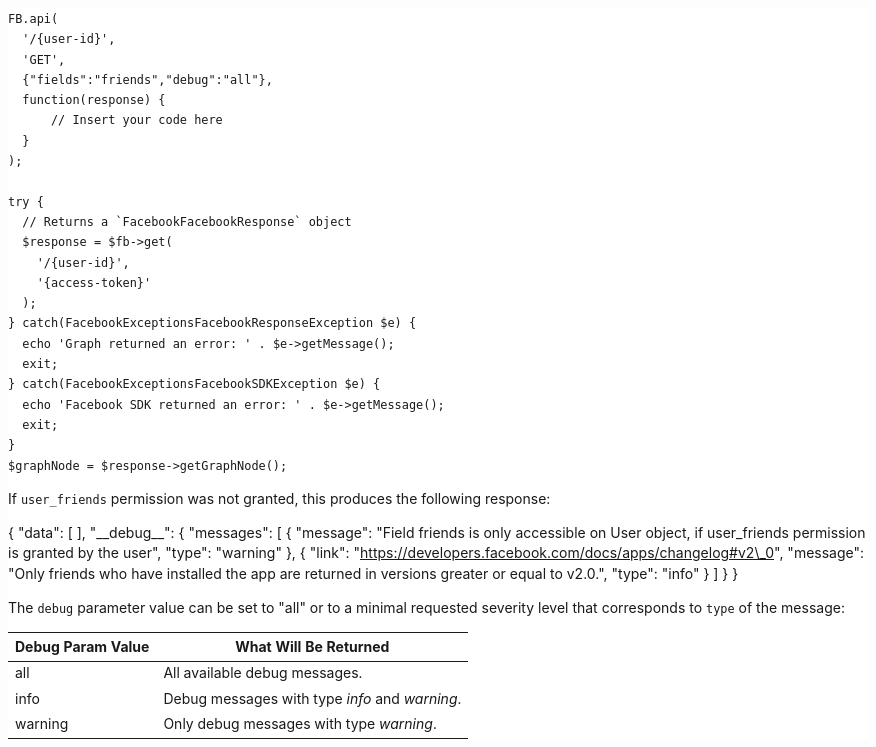     FB.api(
      '/{user-id}',
      'GET',
      {"fields":"friends","debug":"all"},
      function(response) {
          // Insert your code here
      }
    );

    try {
      // Returns a `FacebookFacebookResponse` object
      $response = $fb->get(
        '/{user-id}',
        '{access-token}'
      );
    } catch(FacebookExceptionsFacebookResponseException $e) {
      echo 'Graph returned an error: ' . $e->getMessage();
      exit;
    } catch(FacebookExceptionsFacebookSDKException $e) {
      echo 'Facebook SDK returned an error: ' . $e->getMessage();
      exit;
    }
    $graphNode = $response->getGraphNode();

If `user_friends` permission was not granted, this produces the following response:

{
  "data": \[
  \], 
  "\_\_debug\_\_": {
    "messages": \[
      {
        "message": "Field friends is only accessible on User object, if user\_friends permission is granted by the user", 
        "type": "warning"
      }, 
      {
        "link": "https://developers.facebook.com/docs/apps/changelog#v2\_0", 
        "message": "Only friends who have installed the app are returned in versions greater or equal to v2.0.", 
        "type": "info"
      }
    \]
  }
}

The `debug` parameter value can be set to "all" or to a minimal requested severity level that corresponds to `type` of the message:

| Debug Param Value | What Will Be Returned |
| --- | --- |
| all | All available debug messages. |
| info | Debug messages with type _info_ and _warning_. |
| warning | Only debug messages with type _warning_. |
